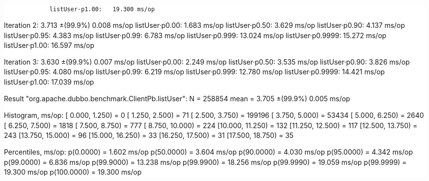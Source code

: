                  listUser·p1.00:   19.300 ms/op

Iteration   2: 3.713 ±(99.9%) 0.008 ms/op
                 listUser·p0.00:   1.683 ms/op
                 listUser·p0.50:   3.629 ms/op
                 listUser·p0.90:   4.137 ms/op
                 listUser·p0.95:   4.383 ms/op
                 listUser·p0.99:   6.783 ms/op
                 listUser·p0.999:  13.024 ms/op
                 listUser·p0.9999: 15.272 ms/op
                 listUser·p1.00:   16.597 ms/op

Iteration   3: 3.630 ±(99.9%) 0.007 ms/op
                 listUser·p0.00:   2.249 ms/op
                 listUser·p0.50:   3.535 ms/op
                 listUser·p0.90:   3.826 ms/op
                 listUser·p0.95:   4.080 ms/op
                 listUser·p0.99:   6.219 ms/op
                 listUser·p0.999:  12.780 ms/op
                 listUser·p0.9999: 14.421 ms/op
                 listUser·p1.00:   17.039 ms/op



Result "org.apache.dubbo.benchmark.ClientPb.listUser":
  N = 258854
  mean =      3.705 ±(99.9%) 0.005 ms/op

  Histogram, ms/op:
    [ 0.000,  1.250) = 0 
    [ 1.250,  2.500) = 71 
    [ 2.500,  3.750) = 199196 
    [ 3.750,  5.000) = 53434 
    [ 5.000,  6.250) = 2640 
    [ 6.250,  7.500) = 1818 
    [ 7.500,  8.750) = 777 
    [ 8.750, 10.000) = 224 
    [10.000, 11.250) = 132 
    [11.250, 12.500) = 117 
    [12.500, 13.750) = 243 
    [13.750, 15.000) = 96 
    [15.000, 16.250) = 33 
    [16.250, 17.500) = 31 
    [17.500, 18.750) = 35 

  Percentiles, ms/op:
      p(0.0000) =      1.602 ms/op
     p(50.0000) =      3.604 ms/op
     p(90.0000) =      4.030 ms/op
     p(95.0000) =      4.342 ms/op
     p(99.0000) =      6.836 ms/op
     p(99.9000) =     13.238 ms/op
     p(99.9900) =     18.256 ms/op
     p(99.9990) =     19.059 ms/op
     p(99.9999) =     19.300 ms/op
    p(100.0000) =     19.300 ms/op
